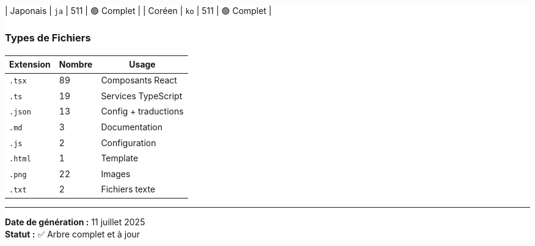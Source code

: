 | Japonais | `ja` | 511 | 🟢 Complet |
| Coréen | `ko` | 511 | 🟢 Complet |

### Types de Fichiers

| Extension | Nombre | Usage |
|-----------|---------|-------|
| `.tsx` | 89 | Composants React |
| `.ts` | 19 | Services TypeScript |
| `.json` | 13 | Config + traductions |
| `.md` | 3 | Documentation |
| `.js` | 2 | Configuration |
| `.html` | 1 | Template |
| `.png` | 22 | Images |
| `.txt` | 2 | Fichiers texte |

---

**Date de génération :** 11 juillet 2025  
**Statut :** ✅ Arbre complet et à jour
